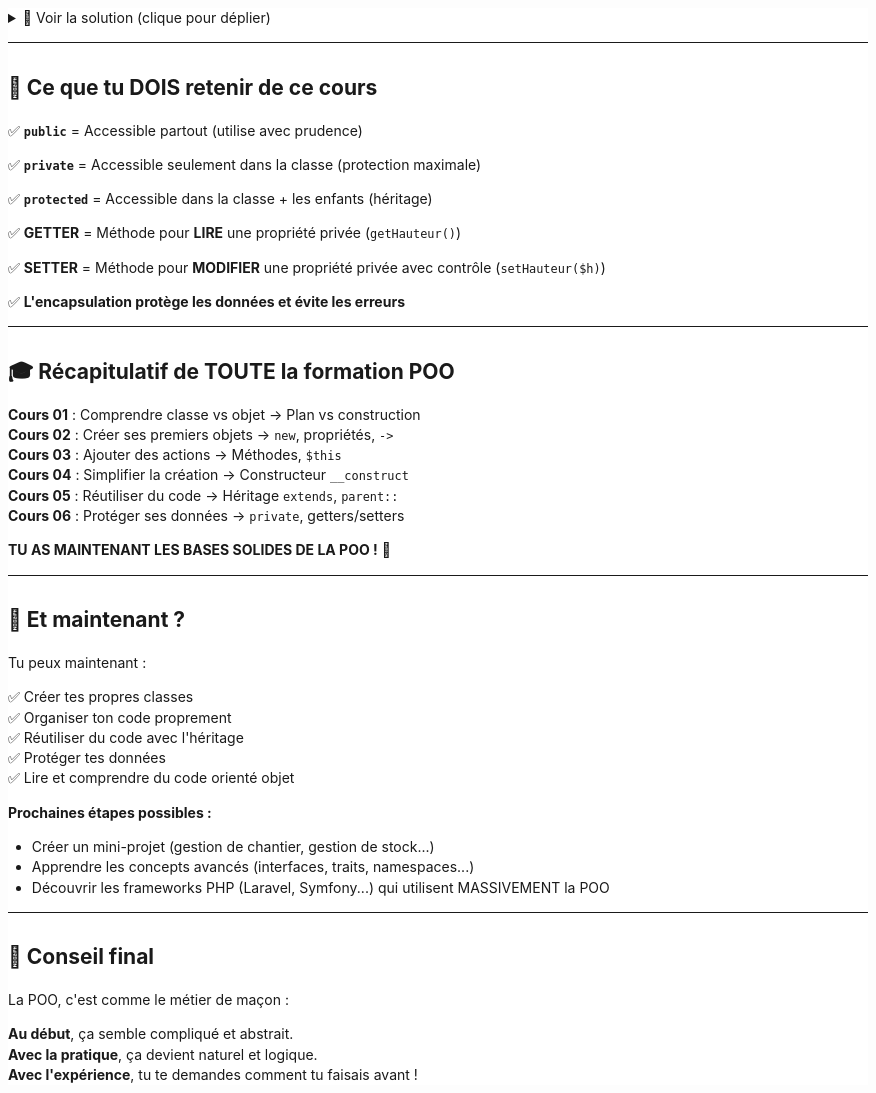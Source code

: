
<details><summary>📝 Voir la solution (clique pour déplier)</summary></details>

---

## 🧠 Ce que tu DOIS retenir de ce cours

✅ **`public`** = Accessible partout (utilise avec prudence)

✅ **`private`** = Accessible seulement dans la classe (protection maximale)

✅ **`protected`** = Accessible dans la classe + les enfants (héritage)

✅ **GETTER** = Méthode pour **LIRE** une propriété privée (`getHauteur()`)

✅ **SETTER** = Méthode pour **MODIFIER** une propriété privée avec contrôle (`setHauteur($h)`)

✅ **L'encapsulation protège les données et évite les erreurs**

---

## 🎓 Récapitulatif de TOUTE la formation POO

**Cours 01** : Comprendre classe vs objet → Plan vs construction  
**Cours 02** : Créer ses premiers objets → `new`, propriétés, `->`  
**Cours 03** : Ajouter des actions → Méthodes, `$this`  
**Cours 04** : Simplifier la création → Constructeur `__construct`  
**Cours 05** : Réutiliser du code → Héritage `extends`, `parent::`  
**Cours 06** : Protéger ses données → `private`, getters/setters  

**TU AS MAINTENANT LES BASES SOLIDES DE LA POO !** 🎉

---

## 🚀 Et maintenant ?

Tu peux maintenant :

✅ Créer tes propres classes  
✅ Organiser ton code proprement  
✅ Réutiliser du code avec l'héritage  
✅ Protéger tes données  
✅ Lire et comprendre du code orienté objet  

**Prochaines étapes possibles :**
- Créer un mini-projet (gestion de chantier, gestion de stock...)
- Apprendre les concepts avancés (interfaces, traits, namespaces...)
- Découvrir les frameworks PHP (Laravel, Symfony...) qui utilisent MASSIVEMENT la POO

---

## 💪 Conseil final

La POO, c'est comme le métier de maçon :

**Au début**, ça semble compliqué et abstrait.  
**Avec la pratique**, ça devient naturel et logique.  
**Avec l'expérience**, tu te demandes comment tu faisais avant !
